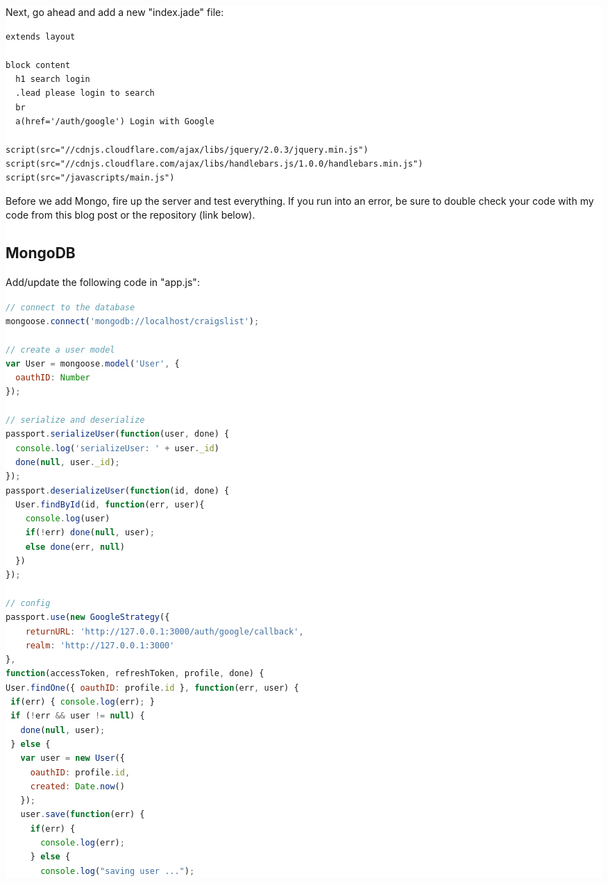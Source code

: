 Next, go ahead and add a new "index.jade" file:

``` html
extends layout

block content
  h1 search login
  .lead please login to search
  br
  a(href='/auth/google') Login with Google

script(src="//cdnjs.cloudflare.com/ajax/libs/jquery/2.0.3/jquery.min.js")
script(src="//cdnjs.cloudflare.com/ajax/libs/handlebars.js/1.0.0/handlebars.min.js")
script(src="/javascripts/main.js")
```

Before we add Mongo, fire up the server and test everything. If you run into an error, be sure to double check your code with my code from this blog post or the repository (link below).

## MongoDB

Add/update the following code in "app.js":

``` javascript
// connect to the database
mongoose.connect('mongodb://localhost/craigslist');

// create a user model
var User = mongoose.model('User', {
  oauthID: Number
});

// serialize and deserialize
passport.serializeUser(function(user, done) {
  console.log('serializeUser: ' + user._id)
  done(null, user._id);
});
passport.deserializeUser(function(id, done) {
  User.findById(id, function(err, user){
    console.log(user)
    if(!err) done(null, user);
    else done(err, null)
  })
});

// config
passport.use(new GoogleStrategy({
	returnURL: 'http://127.0.0.1:3000/auth/google/callback',
 	realm: 'http://127.0.0.1:3000'
},
function(accessToken, refreshToken, profile, done) {
User.findOne({ oauthID: profile.id }, function(err, user) {
 if(err) { console.log(err); }
 if (!err && user != null) {
   done(null, user);
 } else {
   var user = new User({
     oauthID: profile.id,
     created: Date.now()
   });
   user.save(function(err) {
     if(err) {
       console.log(err);
     } else {
       console.log("saving user ...");
```